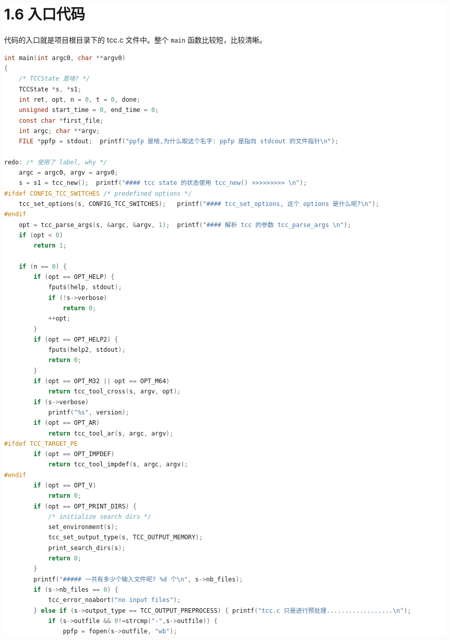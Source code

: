 # 1.6 入口代码

代码的入口就是项目根目录下的 tcc.c 文件中。整个 `main` 函数比较短，比较清晰。


```c
int main(int argc0, char **argv0)
{
    /* TCCState 是啥? */
    TCCState *s, *s1;
    int ret, opt, n = 0, t = 0, done;
    unsigned start_time = 0, end_time = 0;
    const char *first_file;
    int argc; char **argv;
    FILE *ppfp = stdout;  printf("ppfp 是啥,为什么取这个名字: ppfp 是指向 stdcout 的文件指针\n");

redo: /* 使用了 label, why */
    argc = argc0, argv = argv0;
    s = s1 = tcc_new();  printf("#### tcc state 的状态使用 tcc_new() >>>>>>>>> \n");
#ifdef CONFIG_TCC_SWITCHES /* predefined options */
    tcc_set_options(s, CONFIG_TCC_SWITCHES);   printf("#### tcc_set_options, 这个 options 是什么呢?\n");
#endif
    opt = tcc_parse_args(s, &argc, &argv, 1);  printf("#### 解析 tcc 的参数 tcc_parse_args \n");
    if (opt < 0)
        return 1;

    if (n == 0) {
        if (opt == OPT_HELP) {
            fputs(help, stdout);
            if (!s->verbose)
                return 0;
            ++opt;
        }
        if (opt == OPT_HELP2) {
            fputs(help2, stdout);
            return 0;
        }
        if (opt == OPT_M32 || opt == OPT_M64)
            return tcc_tool_cross(s, argv, opt);
        if (s->verbose)
            printf("%s", version);
        if (opt == OPT_AR)
            return tcc_tool_ar(s, argc, argv);
#ifdef TCC_TARGET_PE
        if (opt == OPT_IMPDEF)
            return tcc_tool_impdef(s, argc, argv);
#endif
        if (opt == OPT_V)
            return 0;
        if (opt == OPT_PRINT_DIRS) {
            /* initialize search dirs */
            set_environment(s);
            tcc_set_output_type(s, TCC_OUTPUT_MEMORY);
            print_search_dirs(s);
            return 0;
        }
        printf("##### 一共有多少个输入文件呢? %d 个\n", s->nb_files);
        if (s->nb_files == 0) {
            tcc_error_noabort("no input files");
        } else if (s->output_type == TCC_OUTPUT_PREPROCESS) { printf("tcc.c 只是进行预处理..................\n");
            if (s->outfile && 0!=strcmp("-",s->outfile)) {
                ppfp = fopen(s->outfile, "wb");
```